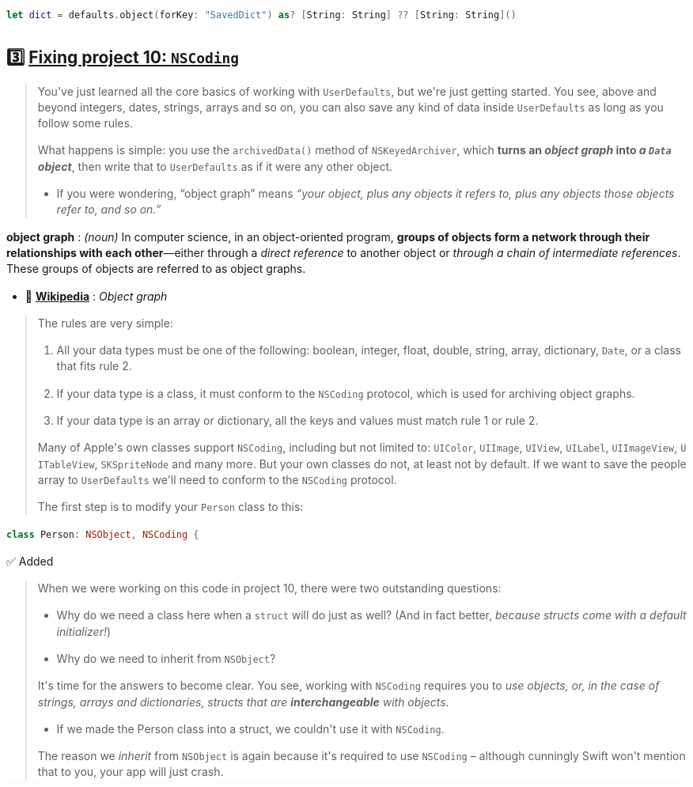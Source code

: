 ```swift
let dict = defaults.object(forKey: "SavedDict") as? [String: String] ?? [String: String]()
```


## :three:  [Fixing project 10: `NSCoding`](https://www.hackingwithswift.com/read/12/3/fixing-project-10-nscoding) 

>You've just learned all the core basics of working with `UserDefaults`, but we're just getting started. You see, above and beyond integers, dates, strings, arrays and so on, you can also save any kind of data inside `UserDefaults` as long as you follow some rules.
>
>What happens is simple: you use the `archivedData()` method of `NSKeyedArchiver`, which **turns an _object graph_ into _a `Data` object_**, then write that to `UserDefaults` as if it were any other object. 
>* If you were wondering, “object graph” means _“your object, plus any objects it refers to, plus any objects those objects refer to, and so on.”_

**object graph** : *(noun)* In computer science, in an object-oriented program, **groups of objects form a network through their relationships with each other**—either through a _direct reference_ to another object or _through a chain of intermediate references_. These groups of objects are referred to as object graphs.
* :pushpin: [**Wikipedia**](https://en.wikipedia.org/wiki/Object_graph) : *Object graph*

>The rules are very simple:
>
>1. All your data types must be one of the following: boolean, integer, float, double, string, array, dictionary, `Date`, or a class that fits rule 2.
>
>2. If your data type is a class, it must conform to the `NSCoding` protocol, which is used for archiving object graphs.
>
>3. If your data type is an array or dictionary, all the keys and values must match rule 1 or rule 2.
>
>Many of Apple's own classes support `NSCoding`, including but not limited to: `UIColor`, `UIImage`, `UIView`, `UILabel`, `UIImageView`, `UITableView`, `SKSpriteNode` and many more. But your own classes do not, at least not by default. If we want to save the people array to `UserDefaults` we'll need to conform to the `NSCoding` protocol.
>
>The first step is to modify your `Person` class to this:

```swift
class Person: NSObject, NSCoding {
```

:white_check_mark: Added

>When we were working on this code in project 10, there were two outstanding questions:
>
>* Why do we need a class here when a `struct` will do just as well? (And in fact better, _because structs come with a default initializer!_)
>
>* Why do we need to inherit from `NSObject`?
>
>It's time for the answers to become clear. You see, working with `NSCoding` requires you to _use objects, or, in the case of strings, arrays and dictionaries, structs that are **interchangeable** with objects._ 
>* If we made the Person class into a struct, we couldn't use it with `NSCoding`.
>
>The reason we _inherit_ from `NSObject` is again because it's required to use `NSCoding` – although cunningly Swift won't mention that to you, your app will just crash.
